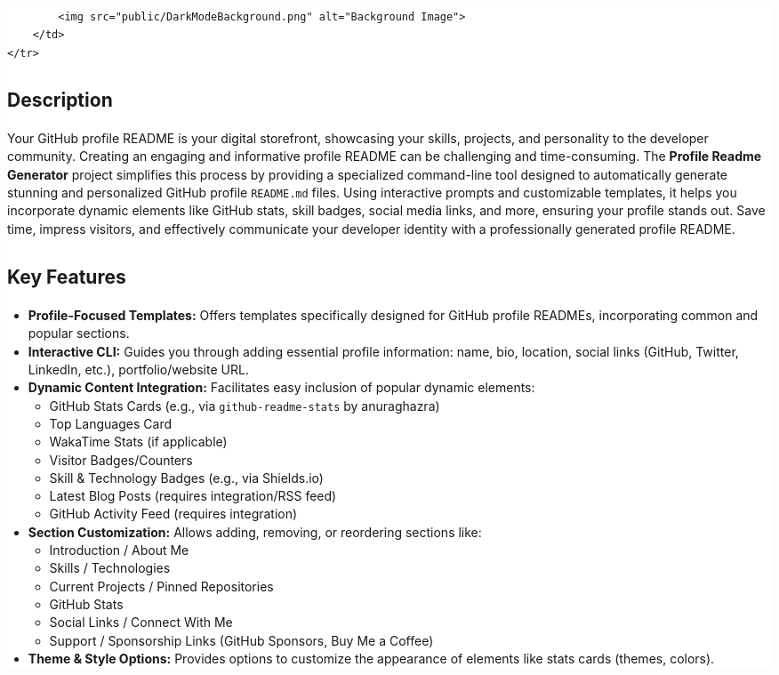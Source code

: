             <img src="public/DarkModeBackground.png" alt="Background Image">
        </td>
    </tr>
</table>

## Description

Your GitHub profile README is your digital storefront, showcasing your skills, projects, and personality to the developer community. Creating an engaging and informative profile README can be challenging and time-consuming. The **Profile Readme Generator** project simplifies this process by providing a specialized command-line tool designed to automatically generate stunning and personalized GitHub profile `README.md` files. Using interactive prompts and customizable templates, it helps you incorporate dynamic elements like GitHub stats, skill badges, social media links, and more, ensuring your profile stands out. Save time, impress visitors, and effectively communicate your developer identity with a professionally generated profile README.

## Key Features

*   **Profile-Focused Templates:** Offers templates specifically designed for GitHub profile READMEs, incorporating common and popular sections.
*   **Interactive CLI:** Guides you through adding essential profile information: name, bio, location, social links (GitHub, Twitter, LinkedIn, etc.), portfolio/website URL.
*   **Dynamic Content Integration:** Facilitates easy inclusion of popular dynamic elements:
    *   GitHub Stats Cards (e.g., via `github-readme-stats` by anuraghazra)
    *   Top Languages Card
    *   WakaTime Stats (if applicable)
    *   Visitor Badges/Counters
    *   Skill & Technology Badges (e.g., via Shields.io)
    *   Latest Blog Posts (requires integration/RSS feed)
    *   GitHub Activity Feed (requires integration)
*   **Section Customization:** Allows adding, removing, or reordering sections like:
    *   Introduction / About Me
    *   Skills / Technologies
    *   Current Projects / Pinned Repositories
    *   GitHub Stats
    *   Social Links / Connect With Me
    *   Support / Sponsorship Links (GitHub Sponsors, Buy Me a Coffee)
*   **Theme & Style Options:** Provides options to customize the appearance of elements like stats cards (themes, colors).